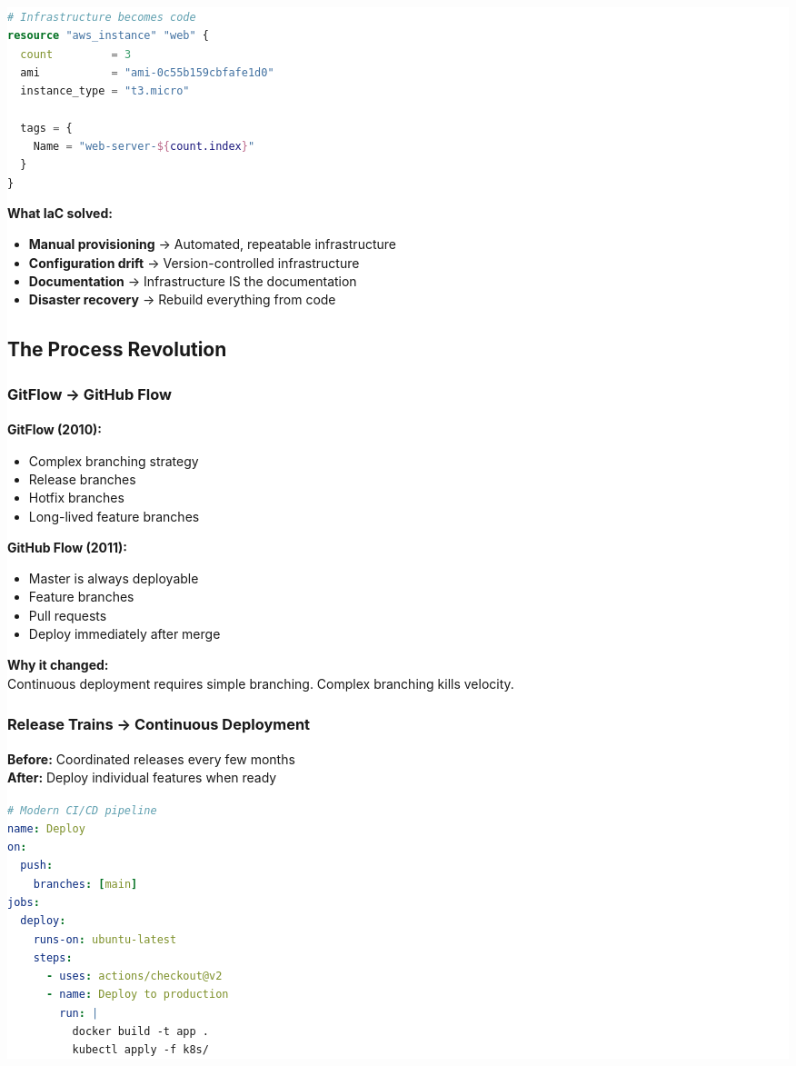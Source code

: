 ```terraform
# Infrastructure becomes code
resource "aws_instance" "web" {
  count         = 3
  ami           = "ami-0c55b159cbfafe1d0"
  instance_type = "t3.micro"

  tags = {
    Name = "web-server-${count.index}"
  }
}
```

**What IaC solved:**

- **Manual provisioning** → Automated, repeatable infrastructure
- **Configuration drift** → Version-controlled infrastructure
- **Documentation** → Infrastructure IS the documentation
- **Disaster recovery** → Rebuild everything from code

## The Process Revolution

### GitFlow → GitHub Flow

**GitFlow (2010):**

- Complex branching strategy
- Release branches
- Hotfix branches
- Long-lived feature branches

**GitHub Flow (2011):**

- Master is always deployable
- Feature branches
- Pull requests
- Deploy immediately after merge

**Why it changed:**  
Continuous deployment requires simple branching. Complex branching kills velocity.

### Release Trains → Continuous Deployment

**Before:** Coordinated releases every few months  
**After:** Deploy individual features when ready

```yaml
# Modern CI/CD pipeline
name: Deploy
on:
  push:
    branches: [main]
jobs:
  deploy:
    runs-on: ubuntu-latest
    steps:
      - uses: actions/checkout@v2
      - name: Deploy to production
        run: |
          docker build -t app .
          kubectl apply -f k8s/
```
